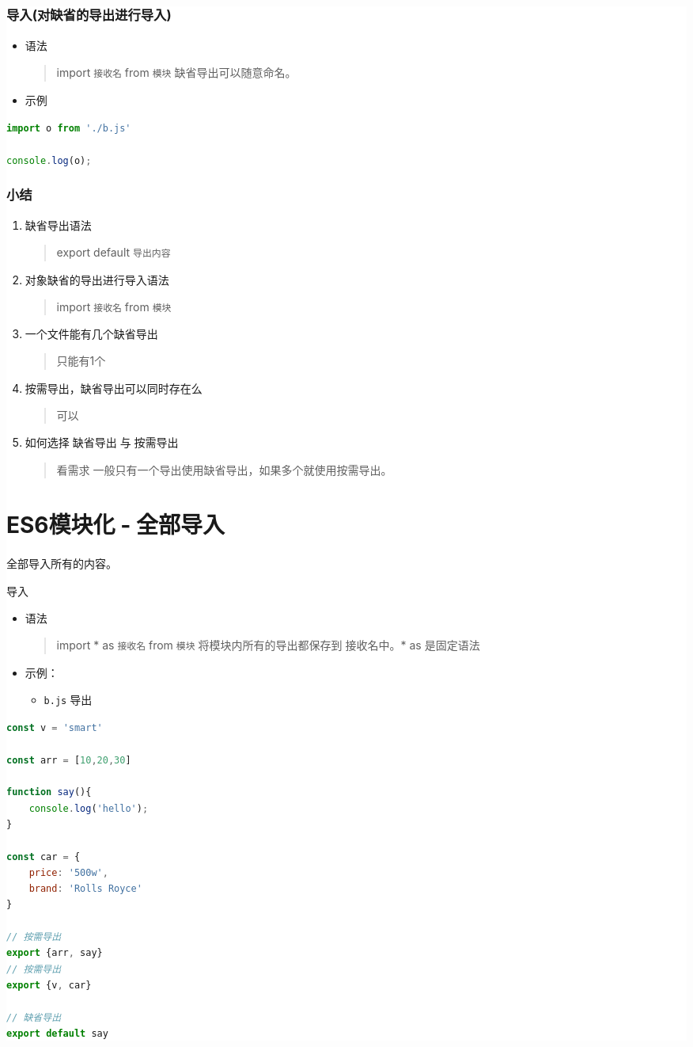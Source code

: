### 导入(对缺省的导出进行导入)

- 语法

  > import `接收名` from `模块` 缺省导出可以随意命名。

- 示例

```javascript
import o from './b.js'

console.log(o);
```

### 小结

1. 缺省导出语法

   > export default `导出内容`

2. 对象缺省的导出进行导入语法

   > import `接收名` from `模块`

3. 一个文件能有几个缺省导出

   > 只能有1个

4. 按需导出，缺省导出可以同时存在么

   > 可以

5. 如何选择 缺省导出 与 按需导出

   > 看需求 一般只有一个导出使用缺省导出，如果多个就使用按需导出。

# ES6模块化 - 全部导入

全部导入所有的内容。

导入

- 语法

  > import  *  as  `接收名`  from  `模块` 将模块内所有的导出都保存到 接收名中。* as 是固定语法

- 示例：

  - `b.js` 导出

```javascript
const v = 'smart'

const arr = [10,20,30]

function say(){
    console.log('hello');
}

const car = {
    price: '500w',
    brand: 'Rolls Royce'
}

// 按需导出
export {arr, say}
// 按需导出
export {v, car}

// 缺省导出
export default say
```